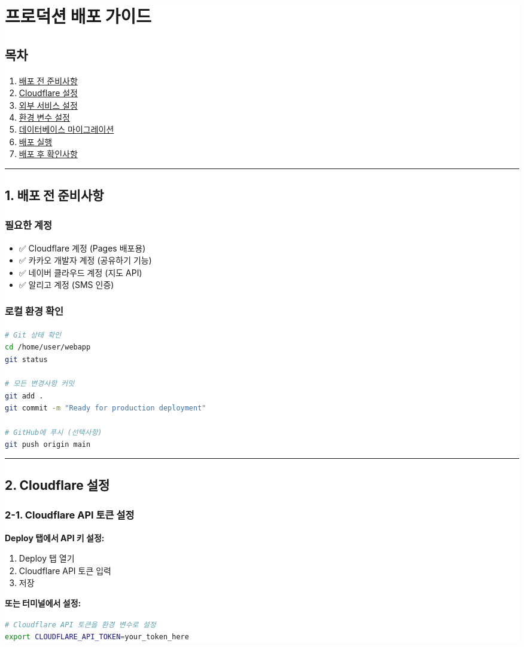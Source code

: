 # 프로덕션 배포 가이드

## 목차
1. [배포 전 준비사항](#1-배포-전-준비사항)
2. [Cloudflare 설정](#2-cloudflare-설정)
3. [외부 서비스 설정](#3-외부-서비스-설정)
4. [환경 변수 설정](#4-환경-변수-설정)
5. [데이터베이스 마이그레이션](#5-데이터베이스-마이그레이션)
6. [배포 실행](#6-배포-실행)
7. [배포 후 확인사항](#7-배포-후-확인사항)

---

## 1. 배포 전 준비사항

### 필요한 계정
- ✅ Cloudflare 계정 (Pages 배포용)
- ✅ 카카오 개발자 계정 (공유하기 기능)
- ✅ 네이버 클라우드 계정 (지도 API)
- ✅ 알리고 계정 (SMS 인증)

### 로컬 환경 확인
```bash
# Git 상태 확인
cd /home/user/webapp
git status

# 모든 변경사항 커밋
git add .
git commit -m "Ready for production deployment"

# GitHub에 푸시 (선택사항)
git push origin main
```

---

## 2. Cloudflare 설정

### 2-1. Cloudflare API 토큰 설정

**Deploy 탭에서 API 키 설정:**
1. Deploy 탭 열기
2. Cloudflare API 토큰 입력
3. 저장

**또는 터미널에서 설정:**
```bash
# Cloudflare API 토큰을 환경 변수로 설정
export CLOUDFLARE_API_TOKEN=your_token_here
```
